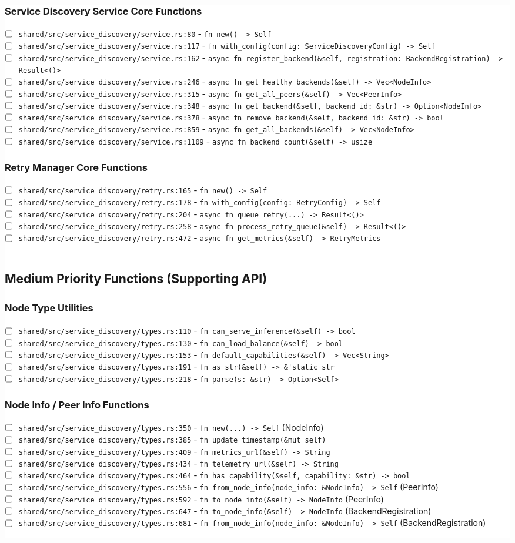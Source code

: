### Service Discovery Service Core Functions
- [ ] `shared/src/service_discovery/service.rs:80` - `fn new() -> Self`
- [ ] `shared/src/service_discovery/service.rs:117` - `fn with_config(config: ServiceDiscoveryConfig) -> Self`
- [ ] `shared/src/service_discovery/service.rs:162` - `async fn register_backend(&self, registration: BackendRegistration) -> Result<()>`
- [ ] `shared/src/service_discovery/service.rs:246` - `async fn get_healthy_backends(&self) -> Vec<NodeInfo>`
- [ ] `shared/src/service_discovery/service.rs:315` - `async fn get_all_peers(&self) -> Vec<PeerInfo>`
- [ ] `shared/src/service_discovery/service.rs:348` - `async fn get_backend(&self, backend_id: &str) -> Option<NodeInfo>`
- [ ] `shared/src/service_discovery/service.rs:378` - `async fn remove_backend(&self, backend_id: &str) -> bool`
- [ ] `shared/src/service_discovery/service.rs:859` - `async fn get_all_backends(&self) -> Vec<NodeInfo>`
- [ ] `shared/src/service_discovery/service.rs:1109` - `async fn backend_count(&self) -> usize`

### Retry Manager Core Functions
- [ ] `shared/src/service_discovery/retry.rs:165` - `fn new() -> Self`
- [ ] `shared/src/service_discovery/retry.rs:178` - `fn with_config(config: RetryConfig) -> Self`
- [ ] `shared/src/service_discovery/retry.rs:204` - `async fn queue_retry(...) -> Result<()>`
- [ ] `shared/src/service_discovery/retry.rs:258` - `async fn process_retry_queue(&self) -> Result<()>`
- [ ] `shared/src/service_discovery/retry.rs:472` - `async fn get_metrics(&self) -> RetryMetrics`

---

## Medium Priority Functions (Supporting API)

### Node Type Utilities
- [ ] `shared/src/service_discovery/types.rs:110` - `fn can_serve_inference(&self) -> bool`
- [ ] `shared/src/service_discovery/types.rs:130` - `fn can_load_balance(&self) -> bool`
- [ ] `shared/src/service_discovery/types.rs:153` - `fn default_capabilities(&self) -> Vec<String>`
- [ ] `shared/src/service_discovery/types.rs:191` - `fn as_str(&self) -> &'static str`
- [ ] `shared/src/service_discovery/types.rs:218` - `fn parse(s: &str) -> Option<Self>`

### Node Info / Peer Info Functions
- [ ] `shared/src/service_discovery/types.rs:350` - `fn new(...) -> Self` (NodeInfo)
- [ ] `shared/src/service_discovery/types.rs:385` - `fn update_timestamp(&mut self)`
- [ ] `shared/src/service_discovery/types.rs:409` - `fn metrics_url(&self) -> String`
- [ ] `shared/src/service_discovery/types.rs:434` - `fn telemetry_url(&self) -> String`
- [ ] `shared/src/service_discovery/types.rs:464` - `fn has_capability(&self, capability: &str) -> bool`
- [ ] `shared/src/service_discovery/types.rs:556` - `fn from_node_info(node_info: &NodeInfo) -> Self` (PeerInfo)
- [ ] `shared/src/service_discovery/types.rs:592` - `fn to_node_info(&self) -> NodeInfo` (PeerInfo)
- [ ] `shared/src/service_discovery/types.rs:647` - `fn to_node_info(&self) -> NodeInfo` (BackendRegistration)
- [ ] `shared/src/service_discovery/types.rs:681` - `fn from_node_info(node_info: &NodeInfo) -> Self` (BackendRegistration)

---